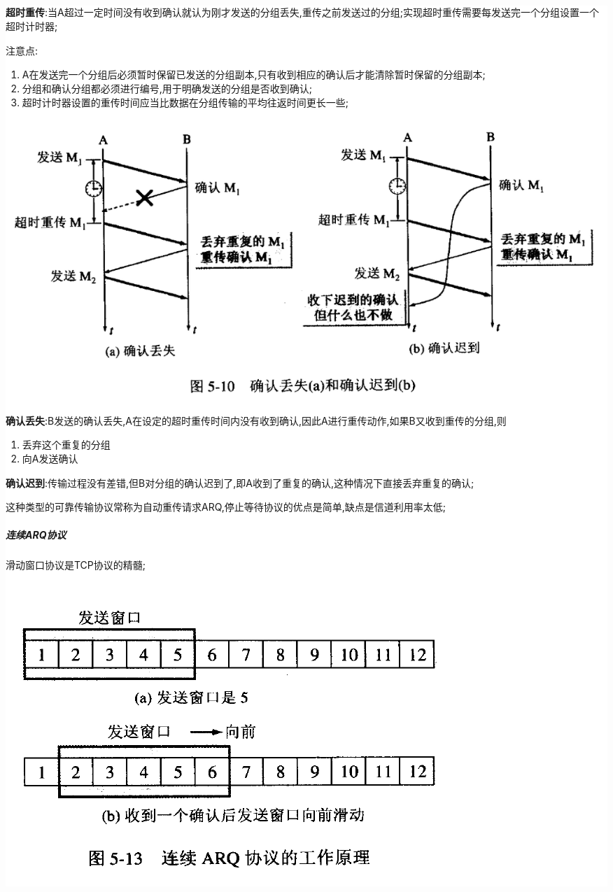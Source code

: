 **超时重传**:当A超过一定时间没有收到确认就认为刚才发送的分组丢失,重传之前发送过的分组;实现超时重传需要每发送完一个分组设置一个超时计时器;

注意点:

1. A在发送完一个分组后必须暂时保留已发送的分组副本,只有收到相应的确认后才能清除暂时保留的分组副本;
2. 分组和确认分组都必须进行编号,用于明确发送的分组是否收到确认;
3. 超时计时器设置的重传时间应当比数据在分组传输的平均往返时间更长一些;

![](停止等待协议02.png)

**确认丢失**:B发送的确认丢失,A在设定的超时重传时间内没有收到确认,因此A进行重传动作,如果B又收到重传的分组,则

1. 丢弃这个重复的分组
2. 向A发送确认

**确认迟到**:传输过程没有差错,但B对分组的确认迟到了,即A收到了重复的确认,这种情况下直接丢弃重复的确认;

这种类型的可靠传输协议常称为自动重传请求ARQ,停止等待协议的优点是简单,缺点是信道利用率太低;



##### 连续ARQ协议

滑动窗口协议是TCP协议的精髓;

![](滑动窗口协议.png)
